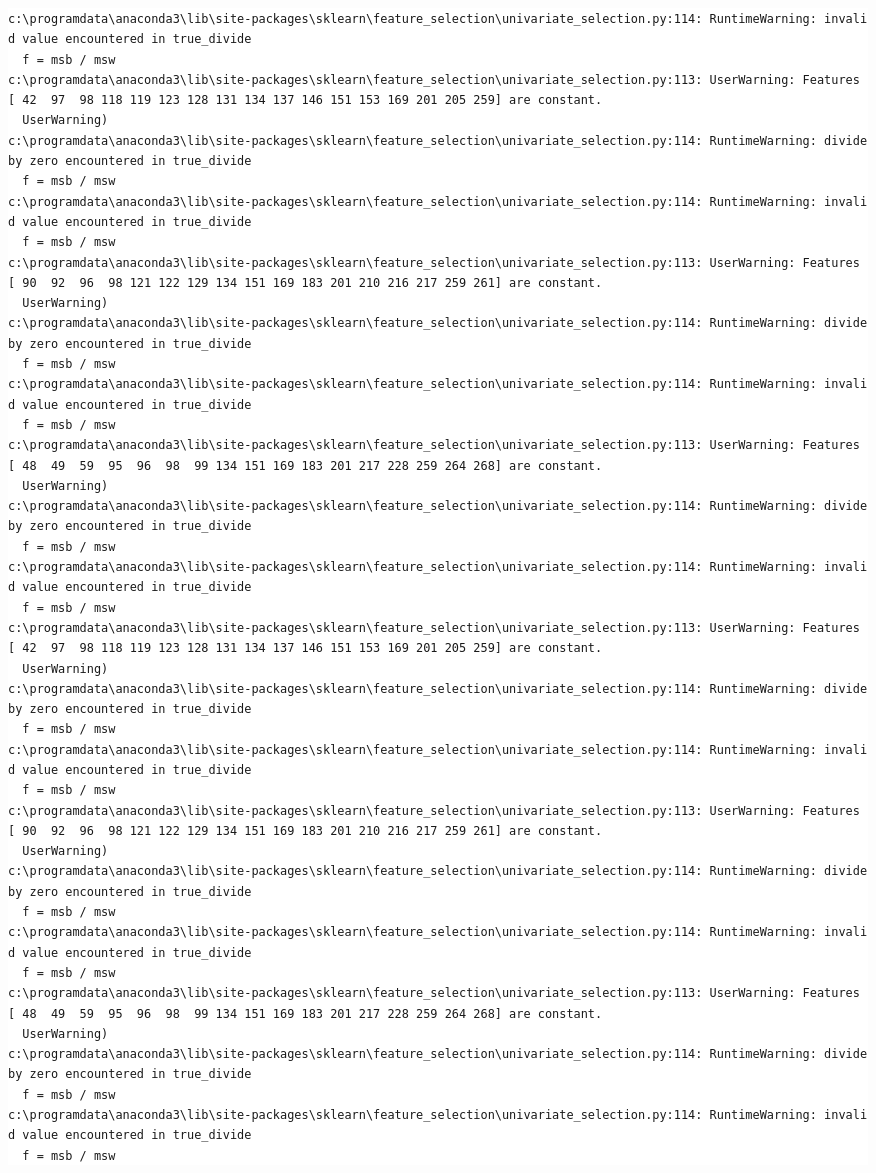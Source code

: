     c:\programdata\anaconda3\lib\site-packages\sklearn\feature_selection\univariate_selection.py:114: RuntimeWarning: invalid value encountered in true_divide
      f = msb / msw
    c:\programdata\anaconda3\lib\site-packages\sklearn\feature_selection\univariate_selection.py:113: UserWarning: Features [ 42  97  98 118 119 123 128 131 134 137 146 151 153 169 201 205 259] are constant.
      UserWarning)
    c:\programdata\anaconda3\lib\site-packages\sklearn\feature_selection\univariate_selection.py:114: RuntimeWarning: divide by zero encountered in true_divide
      f = msb / msw
    c:\programdata\anaconda3\lib\site-packages\sklearn\feature_selection\univariate_selection.py:114: RuntimeWarning: invalid value encountered in true_divide
      f = msb / msw
    c:\programdata\anaconda3\lib\site-packages\sklearn\feature_selection\univariate_selection.py:113: UserWarning: Features [ 90  92  96  98 121 122 129 134 151 169 183 201 210 216 217 259 261] are constant.
      UserWarning)
    c:\programdata\anaconda3\lib\site-packages\sklearn\feature_selection\univariate_selection.py:114: RuntimeWarning: divide by zero encountered in true_divide
      f = msb / msw
    c:\programdata\anaconda3\lib\site-packages\sklearn\feature_selection\univariate_selection.py:114: RuntimeWarning: invalid value encountered in true_divide
      f = msb / msw
    c:\programdata\anaconda3\lib\site-packages\sklearn\feature_selection\univariate_selection.py:113: UserWarning: Features [ 48  49  59  95  96  98  99 134 151 169 183 201 217 228 259 264 268] are constant.
      UserWarning)
    c:\programdata\anaconda3\lib\site-packages\sklearn\feature_selection\univariate_selection.py:114: RuntimeWarning: divide by zero encountered in true_divide
      f = msb / msw
    c:\programdata\anaconda3\lib\site-packages\sklearn\feature_selection\univariate_selection.py:114: RuntimeWarning: invalid value encountered in true_divide
      f = msb / msw
    c:\programdata\anaconda3\lib\site-packages\sklearn\feature_selection\univariate_selection.py:113: UserWarning: Features [ 42  97  98 118 119 123 128 131 134 137 146 151 153 169 201 205 259] are constant.
      UserWarning)
    c:\programdata\anaconda3\lib\site-packages\sklearn\feature_selection\univariate_selection.py:114: RuntimeWarning: divide by zero encountered in true_divide
      f = msb / msw
    c:\programdata\anaconda3\lib\site-packages\sklearn\feature_selection\univariate_selection.py:114: RuntimeWarning: invalid value encountered in true_divide
      f = msb / msw
    c:\programdata\anaconda3\lib\site-packages\sklearn\feature_selection\univariate_selection.py:113: UserWarning: Features [ 90  92  96  98 121 122 129 134 151 169 183 201 210 216 217 259 261] are constant.
      UserWarning)
    c:\programdata\anaconda3\lib\site-packages\sklearn\feature_selection\univariate_selection.py:114: RuntimeWarning: divide by zero encountered in true_divide
      f = msb / msw
    c:\programdata\anaconda3\lib\site-packages\sklearn\feature_selection\univariate_selection.py:114: RuntimeWarning: invalid value encountered in true_divide
      f = msb / msw
    c:\programdata\anaconda3\lib\site-packages\sklearn\feature_selection\univariate_selection.py:113: UserWarning: Features [ 48  49  59  95  96  98  99 134 151 169 183 201 217 228 259 264 268] are constant.
      UserWarning)
    c:\programdata\anaconda3\lib\site-packages\sklearn\feature_selection\univariate_selection.py:114: RuntimeWarning: divide by zero encountered in true_divide
      f = msb / msw
    c:\programdata\anaconda3\lib\site-packages\sklearn\feature_selection\univariate_selection.py:114: RuntimeWarning: invalid value encountered in true_divide
      f = msb / msw